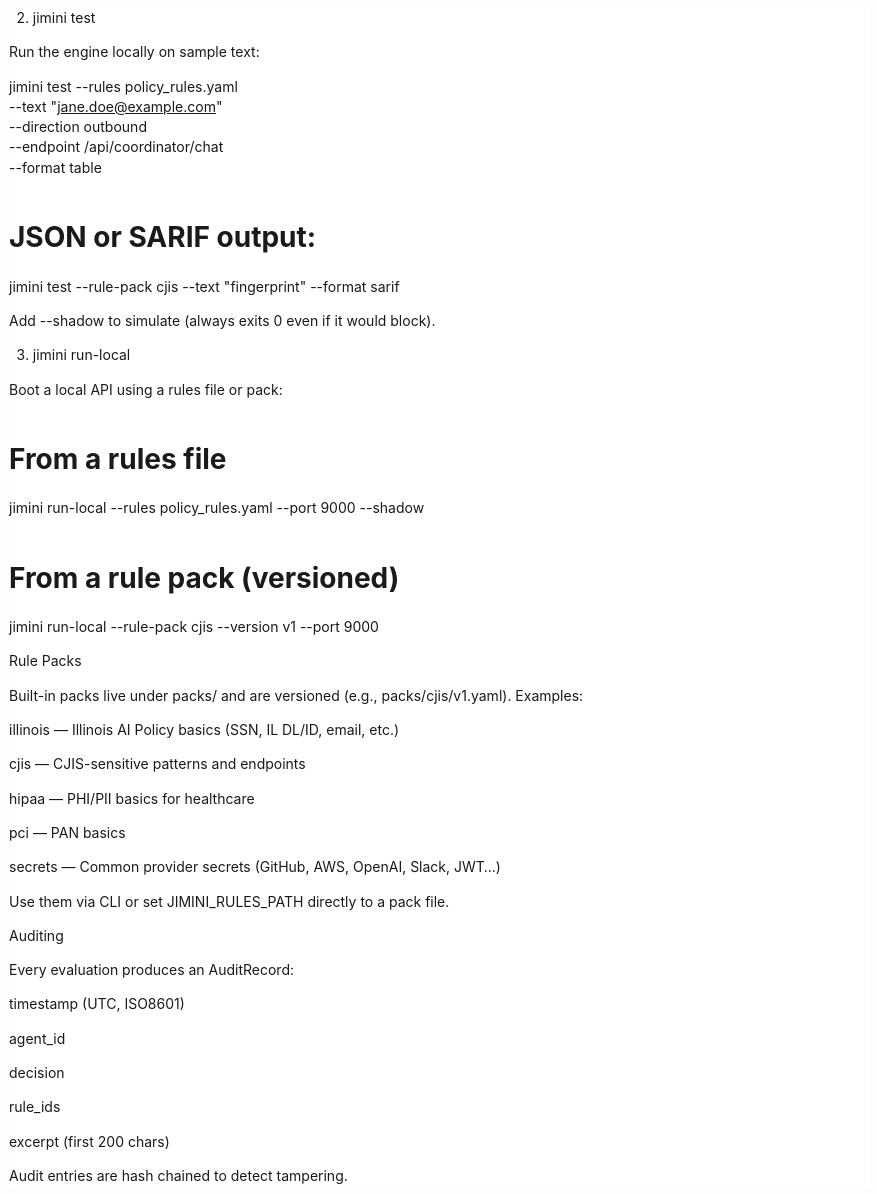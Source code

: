 2) jimini test

Run the engine locally on sample text:

jimini test --rules policy_rules.yaml \
  --text "jane.doe@example.com" \
  --direction outbound \
  --endpoint /api/coordinator/chat \
  --format table

# JSON or SARIF output:
jimini test --rule-pack cjis --text "fingerprint" --format sarif


Add --shadow to simulate (always exits 0 even if it would block).

3) jimini run-local

Boot a local API using a rules file or pack:

# From a rules file
jimini run-local --rules policy_rules.yaml --port 9000 --shadow

# From a rule pack (versioned)
jimini run-local --rule-pack cjis --version v1 --port 9000

Rule Packs

Built-in packs live under packs/ and are versioned (e.g., packs/cjis/v1.yaml). Examples:

illinois — Illinois AI Policy basics (SSN, IL DL/ID, email, etc.)

cjis — CJIS-sensitive patterns and endpoints

hipaa — PHI/PII basics for healthcare

pci — PAN basics

secrets — Common provider secrets (GitHub, AWS, OpenAI, Slack, JWT…)

Use them via CLI or set JIMINI_RULES_PATH directly to a pack file.

Auditing

Every evaluation produces an AuditRecord:

timestamp (UTC, ISO8601)

agent_id

decision

rule_ids

excerpt (first 200 chars)

Audit entries are hash chained to detect tampering.

